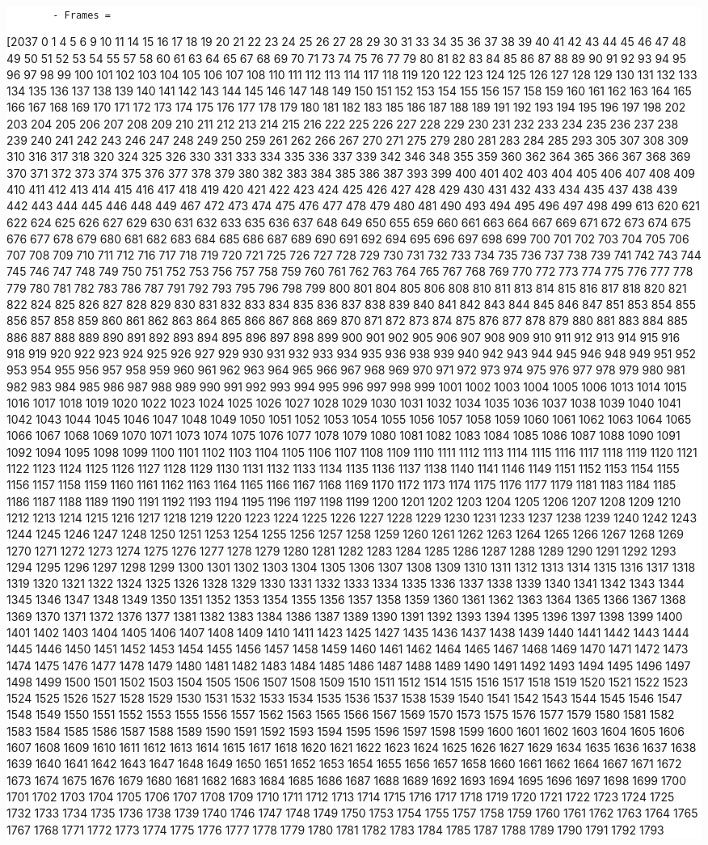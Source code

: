 			- Frames =
[2037 0 1 4 5 6 9 10 11 14 15 16 17 18 19 20 21 22 23 24 25 26 27 28 29 30 31 33 34 35 36 37 38 39 40 41 42 43 44 45 46 47 48 49 50 51 52 53 54 55 57 58 60 61 63 64 65 67 68 69 70 71 73 74 75 76 77 79 80 81 82 83 84 85 86 87 88 89 90 91 92 93 94 95 96 97 98 99 100 101 102 103 104 105 106 107 108 110 111 112 113 114 117 118 119 120 122 123 124 125 126 127 128 129 130 131 132 133 134 135 136 137 138 139 140 141 142 143 144 145 146 147 148 149 150 151 152 153 154 155 156 157 158 159 160 161 162 163 164 165 166 167 168 169 170 171 172 173 174 175 176 177 178 179 180 181 182 183 185 186 187 188 189 191 192 193 194 195 196 197 198 202 203 204 205 206 207 208 209 210 211 212 213 214 215 216 222 225 226 227 228 229 230 231 232 233 234 235 236 237 238 239 240 241 242 243 246 247 248 249 250 259 261 262 266 267 270 271 275 279 280 281 283 284 285 293 305 307 308 309 310 316 317 318 320 324 325 326 330 331 333 334 335 336 337 339 342 346 348 355 359 360 362 364 365 366 367 368 369 370 371 372 373 374 375 376 377 378 379 380 382 383 384 385 386 387 393 399 400 401 402 403 404 405 406 407 408 409 410 411 412 413 414 415 416 417 418 419 420 421 422 423 424 425 426 427 428 429 430 431 432 433 434 435 437 438 439 442 443 444 445 446 448 449 467 472 473 474 475 476 477 478 479 480 481 490 493 494 495 496 497 498 499 613 620 621 622 624 625 626 627 629 630 631 632 633 635 636 637 648 649 650 655 659 660 661 663 664 667 669 671 672 673 674 675 676 677 678 679 680 681 682 683 684 685 686 687 689 690 691 692 694 695 696 697 698 699 700 701 702 703 704 705 706 707 708 709 710 711 712 716 717 718 719 720 721 725 726 727 728 729 730 731 732 733 734 735 736 737 738 739 741 742 743 744 745 746 747 748 749 750 751 752 753 756 757 758 759 760 761 762 763 764 765 767 768 769 770 772 773 774 775 776 777 778 779 780 781 782 783 786 787 791 792 793 795 796 798 799 800 801 804 805 806 808 810 811 813 814 815 816 817 818 820 821 822 824 825 826 827 828 829 830 831 832 833 834 835 836 837 838 839 840 841 842 843 844 845 846 847 851 853 854 855 856 857 858 859 860 861 862 863 864 865 866 867 868 869 870 871 872 873 874 875 876 877 878 879 880 881 883 884 885 886 887 888 889 890 891 892 893 894 895 896 897 898 899 900 901 902 905 906 907 908 909 910 911 912 913 914 915 916 918 919 920 922 923 924 925 926 927 929 930 931 932 933 934 935 936 938 939 940 942 943 944 945 946 948 949 951 952 953 954 955 956 957 958 959 960 961 962 963 964 965 966 967 968 969 970 971 972 973 974 975 976 977 978 979 980 981 982 983 984 985 986 987 988 989 990 991 992 993 994 995 996 997 998 999 1001 1002 1003 1004 1005 1006 1013 1014 1015 1016 1017 1018 1019 1020 1022 1023 1024 1025 1026 1027 1028 1029 1030 1031 1032 1034 1035 1036 1037 1038 1039 1040 1041 1042 1043 1044 1045 1046 1047 1048 1049 1050 1051 1052 1053 1054 1055 1056 1057 1058 1059 1060 1061 1062 1063 1064 1065 1066 1067 1068 1069 1070 1071 1073 1074 1075 1076 1077 1078 1079 1080 1081 1082 1083 1084 1085 1086 1087 1088 1090 1091 1092 1094 1095 1098 1099 1100 1101 1102 1103 1104 1105 1106 1107 1108 1109 1110 1111 1112 1113 1114 1115 1116 1117 1118 1119 1120 1121 1122 1123 1124 1125 1126 1127 1128 1129 1130 1131 1132 1133 1134 1135 1136 1137 1138 1140 1141 1146 1149 1151 1152 1153 1154 1155 1156 1157 1158 1159 1160 1161 1162 1163 1164 1165 1166 1167 1168 1169 1170 1172 1173 1174 1175 1176 1177 1179 1181 1183 1184 1185 1186 1187 1188 1189 1190 1191 1192 1193 1194 1195 1196 1197 1198 1199 1200 1201 1202 1203 1204 1205 1206 1207 1208 1209 1210 1212 1213 1214 1215 1216 1217 1218 1219 1220 1223 1224 1225 1226 1227 1228 1229 1230 1231 1233 1237 1238 1239 1240 1242 1243 1244 1245 1246 1247 1248 1250 1251 1253 1254 1255 1256 1257 1258 1259 1260 1261 1262 1263 1264 1265 1266 1267 1268 1269 1270 1271 1272 1273 1274 1275 1276 1277 1278 1279 1280 1281 1282 1283 1284 1285 1286 1287 1288 1289 1290 1291 1292 1293 1294 1295 1296 1297 1298 1299 1300 1301 1302 1303 1304 1305 1306 1307 1308 1309 1310 1311 1312 1313 1314 1315 1316 1317 1318 1319 1320 1321 1322 1324 1325 1326 1328 1329 1330 1331 1332 1333 1334 1335 1336 1337 1338 1339 1340 1341 1342 1343 1344 1345 1346 1347 1348 1349 1350 1351 1352 1353 1354 1355 1356 1357 1358 1359 1360 1361 1362 1363 1364 1365 1366 1367 1368 1369 1370 1371 1372 1376 1377 1381 1382 1383 1384 1386 1387 1389 1390 1391 1392 1393 1394 1395 1396 1397 1398 1399 1400 1401 1402 1403 1404 1405 1406 1407 1408 1409 1410 1411 1423 1425 1427 1435 1436 1437 1438 1439 1440 1441 1442 1443 1444 1445 1446 1450 1451 1452 1453 1454 1455 1456 1457 1458 1459 1460 1461 1462 1464 1465 1467 1468 1469 1470 1471 1472 1473 1474 1475 1476 1477 1478 1479 1480 1481 1482 1483 1484 1485 1486 1487 1488 1489 1490 1491 1492 1493 1494 1495 1496 1497 1498 1499 1500 1501 1502 1503 1504 1505 1506 1507 1508 1509 1510 1511 1512 1514 1515 1516 1517 1518 1519 1520 1521 1522 1523 1524 1525 1526 1527 1528 1529 1530 1531 1532 1533 1534 1535 1536 1537 1538 1539 1540 1541 1542 1543 1544 1545 1546 1547 1548 1549 1550 1551 1552 1553 1555 1556 1557 1562 1563 1565 1566 1567 1569 1570 1573 1575 1576 1577 1579 1580 1581 1582 1583 1584 1585 1586 1587 1588 1589 1590 1591 1592 1593 1594 1595 1596 1597 1598 1599 1600 1601 1602 1603 1604 1605 1606 1607 1608 1609 1610 1611 1612 1613 1614 1615 1617 1618 1620 1621 1622 1623 1624 1625 1626 1627 1629 1634 1635 1636 1637 1638 1639 1640 1641 1642 1643 1647 1648 1649 1650 1651 1652 1653 1654 1655 1656 1657 1658 1660 1661 1662 1664 1667 1671 1672 1673 1674 1675 1676 1679 1680 1681 1682 1683 1684 1685 1686 1687 1688 1689 1692 1693 1694 1695 1696 1697 1698 1699 1700 1701 1702 1703 1704 1705 1706 1707 1708 1709 1710 1711 1712 1713 1714 1715 1716 1717 1718 1719 1720 1721 1722 1723 1724 1725 1732 1733 1734 1735 1736 1738 1739 1740 1746 1747 1748 1749 1750 1753 1754 1755 1757 1758 1759 1760 1761 1762 1763 1764 1765 1767 1768 1771 1772 1773 1774 1775 1776 1777 1778 1779 1780 1781 1782 1783 1784 1785 1787 1788 1789 1790 1791 1792 1793